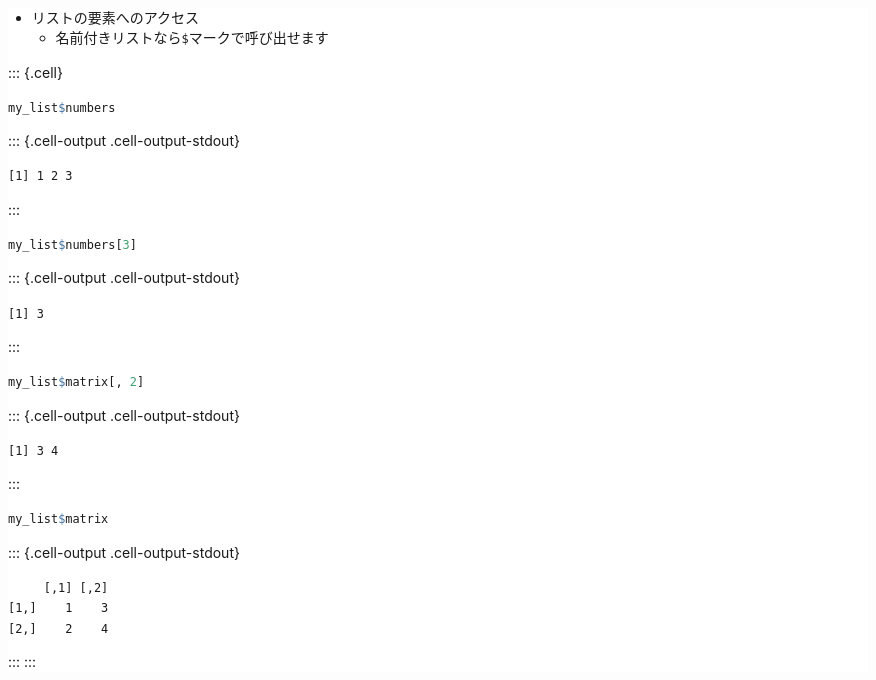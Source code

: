 + リストの要素へのアクセス
    + 名前付きリストなら`$`マークで呼び出せます








::: {.cell}

```{.r .cell-code}
my_list$numbers
```

::: {.cell-output .cell-output-stdout}

```
[1] 1 2 3
```


:::

```{.r .cell-code}
my_list$numbers[3]
```

::: {.cell-output .cell-output-stdout}

```
[1] 3
```


:::

```{.r .cell-code}
my_list$matrix[, 2]
```

::: {.cell-output .cell-output-stdout}

```
[1] 3 4
```


:::

```{.r .cell-code}
my_list$matrix
```

::: {.cell-output .cell-output-stdout}

```
     [,1] [,2]
[1,]    1    3
[2,]    2    4
```


:::
:::
